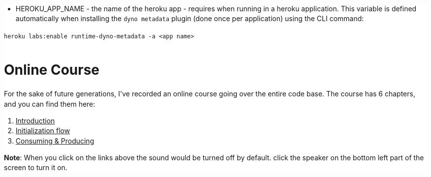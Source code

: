 * HEROKU_APP_NAME - the name of the heroku app - requires when running in a heroku application. 
This variable is defined automatically when installing the `dyno metadata` plugin 
(done once per application) using the CLI command: 
```
heroku labs:enable runtime-dyno-metadata -a <app name>
```

# Online Course
For the sake of future generations, I've recorded an online course going over the entire code base.
The course has 6 chapters, and you can find them here:
1. [Introduction](https://worthy-university.s3.amazonaws.com/packages/worthy-kafka-client/1+-+Introduction/demo.html)
2. [Initialization flow](https://worthy-university.s3.amazonaws.com/packages/worthy-kafka-client/2+-+Initialization+flow/demo.html)
3. [Consuming & Producing](https://worthy-university.s3.amazonaws.com/packages/worthy-kafka-client/3+-+Consuming+%26+Producing/demo.html)

**Note**: When you click on the links above the sound would be turned off by default. click the speaker on the bottom left part of the screen to turn it on.
